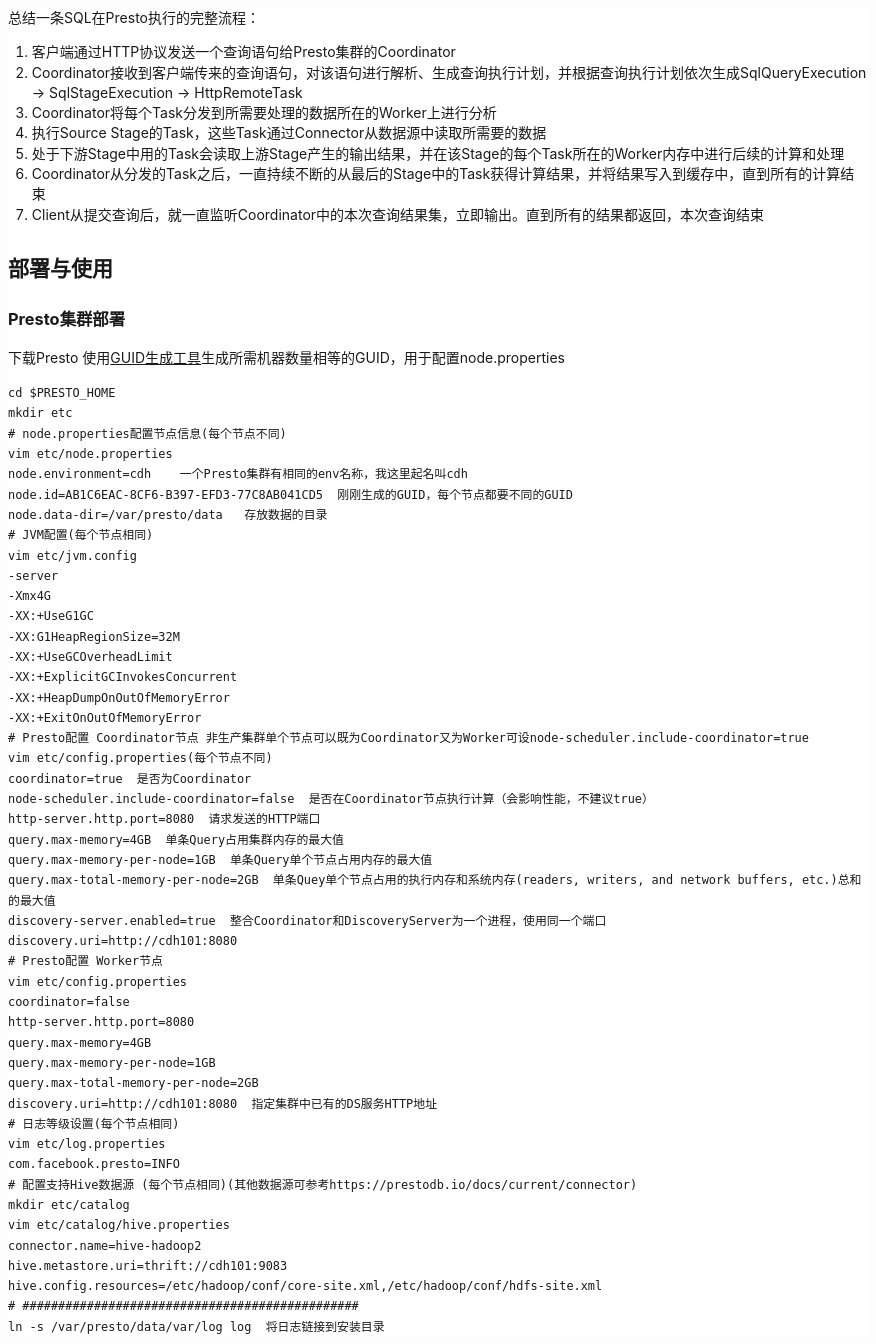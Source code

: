 总结一条SQL在Presto执行的完整流程：
1. 客户端通过HTTP协议发送一个查询语句给Presto集群的Coordinator
2. Coordinator接收到客户端传来的查询语句，对该语句进行解析、生成查询执行计划，并根据查询执行计划依次生成SqlQueryExecution -> SqlStageExecution -> HttpRemoteTask
3. Coordinator将每个Task分发到所需要处理的数据所在的Worker上进行分析
4. 执行Source Stage的Task，这些Task通过Connector从数据源中读取所需要的数据
5. 处于下游Stage中用的Task会读取上游Stage产生的输出结果，并在该Stage的每个Task所在的Worker内存中进行后续的计算和处理
6. Coordinator从分发的Task之后，一直持续不断的从最后的Stage中的Task获得计算结果，并将结果写入到缓存中，直到所有的计算结束
7. Client从提交查询后，就一直监听Coordinator中的本次查询结果集，立即输出。直到所有的结果都返回，本次查询结束

## 部署与使用
### Presto集群部署
下载Presto
使用[GUID生成工具](https://www.toolbaba.cn/d/dev_guid)生成所需机器数量相等的GUID，用于配置node.properties
```shell
cd $PRESTO_HOME
mkdir etc
# node.properties配置节点信息(每个节点不同)
vim etc/node.properties
node.environment=cdh    一个Presto集群有相同的env名称，我这里起名叫cdh
node.id=AB1C6EAC-8CF6-B397-EFD3-77C8AB041CD5  刚刚生成的GUID，每个节点都要不同的GUID
node.data-dir=/var/presto/data   存放数据的目录
# JVM配置(每个节点相同)
vim etc/jvm.config
-server
-Xmx4G
-XX:+UseG1GC
-XX:G1HeapRegionSize=32M
-XX:+UseGCOverheadLimit
-XX:+ExplicitGCInvokesConcurrent
-XX:+HeapDumpOnOutOfMemoryError
-XX:+ExitOnOutOfMemoryError
# Presto配置 Coordinator节点 非生产集群单个节点可以既为Coordinator又为Worker可设node-scheduler.include-coordinator=true
vim etc/config.properties(每个节点不同)
coordinator=true  是否为Coordinator
node-scheduler.include-coordinator=false  是否在Coordinator节点执行计算（会影响性能，不建议true）
http-server.http.port=8080  请求发送的HTTP端口
query.max-memory=4GB  单条Query占用集群内存的最大值
query.max-memory-per-node=1GB  单条Query单个节点占用内存的最大值
query.max-total-memory-per-node=2GB  单条Quey单个节点占用的执行内存和系统内存(readers, writers, and network buffers, etc.)总和的最大值
discovery-server.enabled=true  整合Coordinator和DiscoveryServer为一个进程，使用同一个端口
discovery.uri=http://cdh101:8080
# Presto配置 Worker节点
vim etc/config.properties
coordinator=false
http-server.http.port=8080
query.max-memory=4GB
query.max-memory-per-node=1GB
query.max-total-memory-per-node=2GB
discovery.uri=http://cdh101:8080  指定集群中已有的DS服务HTTP地址
# 日志等级设置(每个节点相同)
vim etc/log.properties
com.facebook.presto=INFO
# 配置支持Hive数据源 (每个节点相同)(其他数据源可参考https://prestodb.io/docs/current/connector)
mkdir etc/catalog
vim etc/catalog/hive.properties
connector.name=hive-hadoop2
hive.metastore.uri=thrift://cdh101:9083
hive.config.resources=/etc/hadoop/conf/core-site.xml,/etc/hadoop/conf/hdfs-site.xml 
# ###############################################
ln -s /var/presto/data/var/log log  将日志链接到安装目录
```